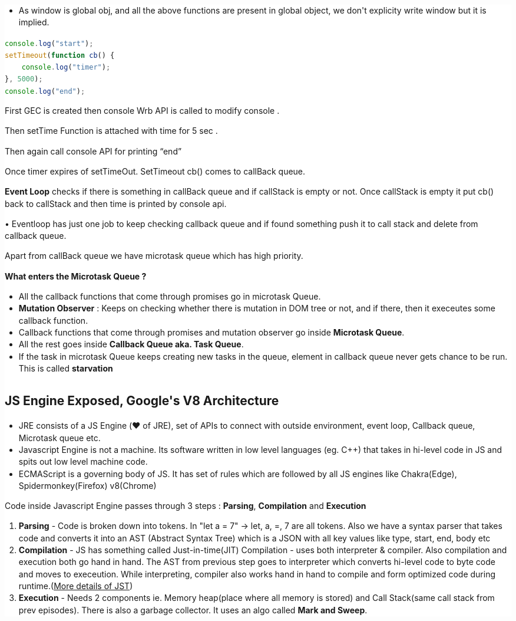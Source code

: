 - As window is global obj, and all the above functions are present in global object, we don't explicity write window but it is implied.

```jsx
console.log("start");
setTimeout(function cb() {
    console.log("timer");
}, 5000);
console.log("end");
```

First GEC is created then console Wrb API is called to modify console . 

Then setTime Function is attached with time for 5 sec . 

Then again call console API for printing “end”

Once timer expires of setTimeOut. SetTimeout cb() comes to callBack queue.

**Event Loop** checks if there is something in callBack queue and if callStack is empty or not. Once callStack is empty it put  cb() back to callStack and then time is printed by console api.

• Eventloop has just one job to keep checking callback queue and if found something push it to call stack and delete from callback queue.

Apart from callBack queue we have microtask queue which has high priority.

**What enters the Microtask Queue ?**

- All the callback functions that come through promises go in microtask Queue.
- **Mutation Observer** : Keeps on checking whether there is mutation in DOM tree or not, and if there, then it execeutes some callback function.
- Callback functions that come through promises and mutation observer go inside **Microtask Queue**.
- All the rest goes inside **Callback Queue aka. Task Queue**.
- If the task in microtask Queue keeps creating new tasks in the queue, element in callback queue never gets chance to be run. This is called **starvation**

## **JS Engine Exposed, Google's V8 Architecture**

- JRE consists of a JS Engine (❤️ of JRE), set of APIs to connect with outside environment, event loop, Callback queue, Microtask queue etc.
- Javascript Engine is not a machine. Its software written in low level languages (eg. C++) that takes in hi-level code in JS and spits out low level machine code.
- ECMAScript is a governing body of JS. It has set of rules which are followed by all JS engines like Chakra(Edge), Spidermonkey(Firefox) v8(Chrome)

Code inside Javascript Engine passes through 3 steps : **Parsing**, **Compilation** and **Execution**

1. **Parsing** - Code is broken down into tokens. In "let a = 7" -> let, a, =, 7 are all tokens. Also we have a syntax parser that takes code and converts it into an AST (Abstract Syntax Tree) which is a JSON with all key values like type, start, end, body etc 
2. **Compilation** - JS has something called Just-in-time(JIT) Compilation - uses both interpreter & compiler. Also compilation and execution both go hand in hand. The AST from previous step goes to interpreter which converts hi-level code to byte code and moves to execeution. While interpreting, compiler also works hand in hand to compile and form optimized code during runtime.([More details of JST](https://medium.com/@aamchora/what-exactly-just-in-time-jit-compilation-is-in-javascript-f7aea482843f))
3. **Execution** - Needs 2 components ie. Memory heap(place where all memory is stored) and Call Stack(same call stack from prev episodes). There is also a garbage collector. It uses an algo called **Mark and Sweep**.
